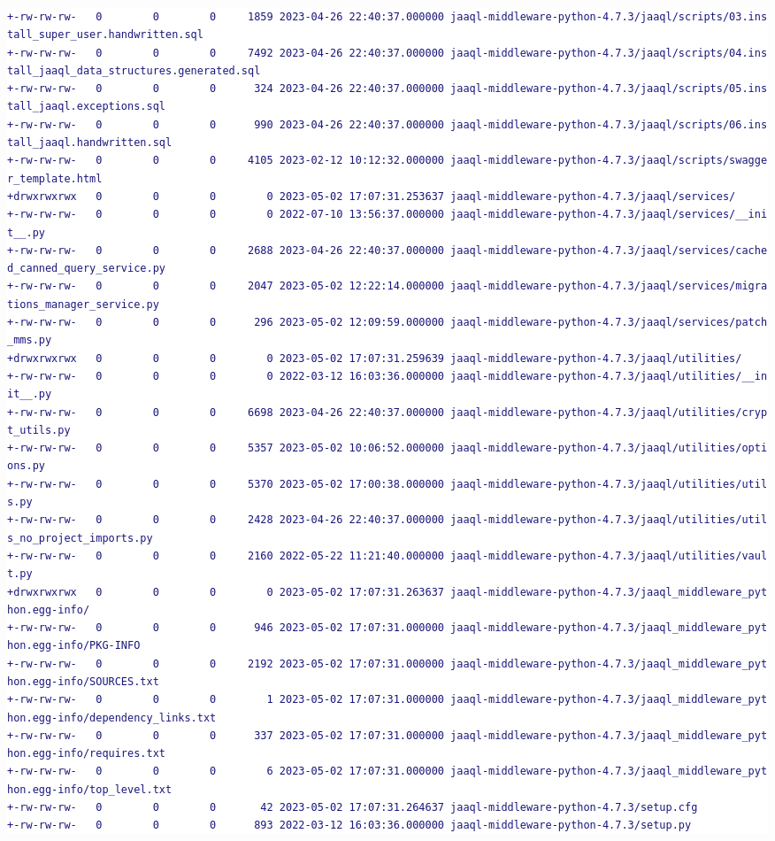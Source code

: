 ```diff
+-rw-rw-rw-   0        0        0     1859 2023-04-26 22:40:37.000000 jaaql-middleware-python-4.7.3/jaaql/scripts/03.install_super_user.handwritten.sql
+-rw-rw-rw-   0        0        0     7492 2023-04-26 22:40:37.000000 jaaql-middleware-python-4.7.3/jaaql/scripts/04.install_jaaql_data_structures.generated.sql
+-rw-rw-rw-   0        0        0      324 2023-04-26 22:40:37.000000 jaaql-middleware-python-4.7.3/jaaql/scripts/05.install_jaaql.exceptions.sql
+-rw-rw-rw-   0        0        0      990 2023-04-26 22:40:37.000000 jaaql-middleware-python-4.7.3/jaaql/scripts/06.install_jaaql.handwritten.sql
+-rw-rw-rw-   0        0        0     4105 2023-02-12 10:12:32.000000 jaaql-middleware-python-4.7.3/jaaql/scripts/swagger_template.html
+drwxrwxrwx   0        0        0        0 2023-05-02 17:07:31.253637 jaaql-middleware-python-4.7.3/jaaql/services/
+-rw-rw-rw-   0        0        0        0 2022-07-10 13:56:37.000000 jaaql-middleware-python-4.7.3/jaaql/services/__init__.py
+-rw-rw-rw-   0        0        0     2688 2023-04-26 22:40:37.000000 jaaql-middleware-python-4.7.3/jaaql/services/cached_canned_query_service.py
+-rw-rw-rw-   0        0        0     2047 2023-05-02 12:22:14.000000 jaaql-middleware-python-4.7.3/jaaql/services/migrations_manager_service.py
+-rw-rw-rw-   0        0        0      296 2023-05-02 12:09:59.000000 jaaql-middleware-python-4.7.3/jaaql/services/patch_mms.py
+drwxrwxrwx   0        0        0        0 2023-05-02 17:07:31.259639 jaaql-middleware-python-4.7.3/jaaql/utilities/
+-rw-rw-rw-   0        0        0        0 2022-03-12 16:03:36.000000 jaaql-middleware-python-4.7.3/jaaql/utilities/__init__.py
+-rw-rw-rw-   0        0        0     6698 2023-04-26 22:40:37.000000 jaaql-middleware-python-4.7.3/jaaql/utilities/crypt_utils.py
+-rw-rw-rw-   0        0        0     5357 2023-05-02 10:06:52.000000 jaaql-middleware-python-4.7.3/jaaql/utilities/options.py
+-rw-rw-rw-   0        0        0     5370 2023-05-02 17:00:38.000000 jaaql-middleware-python-4.7.3/jaaql/utilities/utils.py
+-rw-rw-rw-   0        0        0     2428 2023-04-26 22:40:37.000000 jaaql-middleware-python-4.7.3/jaaql/utilities/utils_no_project_imports.py
+-rw-rw-rw-   0        0        0     2160 2022-05-22 11:21:40.000000 jaaql-middleware-python-4.7.3/jaaql/utilities/vault.py
+drwxrwxrwx   0        0        0        0 2023-05-02 17:07:31.263637 jaaql-middleware-python-4.7.3/jaaql_middleware_python.egg-info/
+-rw-rw-rw-   0        0        0      946 2023-05-02 17:07:31.000000 jaaql-middleware-python-4.7.3/jaaql_middleware_python.egg-info/PKG-INFO
+-rw-rw-rw-   0        0        0     2192 2023-05-02 17:07:31.000000 jaaql-middleware-python-4.7.3/jaaql_middleware_python.egg-info/SOURCES.txt
+-rw-rw-rw-   0        0        0        1 2023-05-02 17:07:31.000000 jaaql-middleware-python-4.7.3/jaaql_middleware_python.egg-info/dependency_links.txt
+-rw-rw-rw-   0        0        0      337 2023-05-02 17:07:31.000000 jaaql-middleware-python-4.7.3/jaaql_middleware_python.egg-info/requires.txt
+-rw-rw-rw-   0        0        0        6 2023-05-02 17:07:31.000000 jaaql-middleware-python-4.7.3/jaaql_middleware_python.egg-info/top_level.txt
+-rw-rw-rw-   0        0        0       42 2023-05-02 17:07:31.264637 jaaql-middleware-python-4.7.3/setup.cfg
+-rw-rw-rw-   0        0        0      893 2022-03-12 16:03:36.000000 jaaql-middleware-python-4.7.3/setup.py
```
